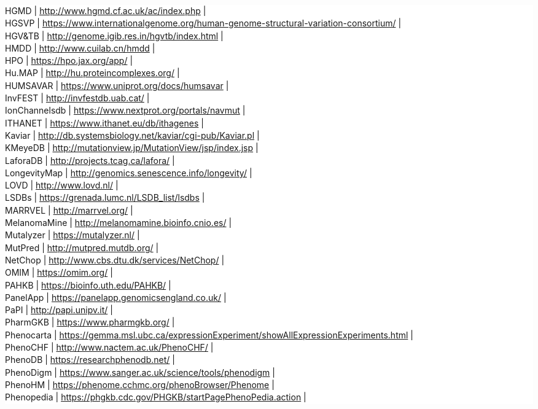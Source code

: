 HGMD          | <http://www.hgmd.cf.ac.uk/ac/index.php>                                             |  
HGSVP         | <https://www.internationalgenome.org/human-genome-structural-variation-consortium/> |  
HGV&TB        | <http://genome.igib.res.in/hgvtb/index.html>                                        |  
HMDD          | <http://www.cuilab.cn/hmdd>                                                         |  
HPO           | <https://hpo.jax.org/app/>                                                          |  
Hu.MAP        | <http://hu.proteincomplexes.org/>                                                   |  
HUMSAVAR      | <https://www.uniprot.org/docs/humsavar>                                             |  
InvFEST       | <http://invfestdb.uab.cat/>                                                         |  
IonChannelsdb | <https://www.nextprot.org/portals/navmut>                                           |  
ITHANET       | <https://www.ithanet.eu/db/ithagenes>                                               |  
Kaviar        | <http://db.systemsbiology.net/kaviar/cgi-pub/Kaviar.pl>                             |  
KMeyeDB       | <http://mutationview.jp/MutationView/jsp/index.jsp>                                 |  
LaforaDB      | <http://projects.tcag.ca/lafora/>                                                   |  
LongevityMap  | <http://genomics.senescence.info/longevity/>                                        |  
LOVD          | <http://www.lovd.nl/>                                                               |  
LSDBs         | <https://grenada.lumc.nl/LSDB_list/lsdbs>                                           |  
MARRVEL       | <http://marrvel.org/>                                                               |  
MelanomaMine  | <http://melanomamine.bioinfo.cnio.es/>                                              |  
Mutalyzer     | <https://mutalyzer.nl/>                                                             |  
MutPred       | <http://mutpred.mutdb.org/>                                                         |  
NetChop       | <http://www.cbs.dtu.dk/services/NetChop/>                                           |  
OMIM          | <https://omim.org/>                                                                 |  
PAHKB         | <https://bioinfo.uth.edu/PAHKB/>                                                    |  
PanelApp      | <https://panelapp.genomicsengland.co.uk/>                                           |  
PaPI          | <http://papi.unipv.it/>                                                             |  
PharmGKB      | <https://www.pharmgkb.org/>                                                         |  
Phenocarta    | <https://gemma.msl.ubc.ca/expressionExperiment/showAllExpressionExperiments.html>   |  
PhenoCHF      | <http://www.nactem.ac.uk/PhenoCHF/>                                                 |  
PhenoDB       | <https://researchphenodb.net/>                                                      |  
PhenoDigm     | <https://www.sanger.ac.uk/science/tools/phenodigm>                                  |  
PhenoHM       | <https://phenome.cchmc.org/phenoBrowser/Phenome>                                    |  
Phenopedia    | <https://phgkb.cdc.gov/PHGKB/startPagePhenoPedia.action>                            |  